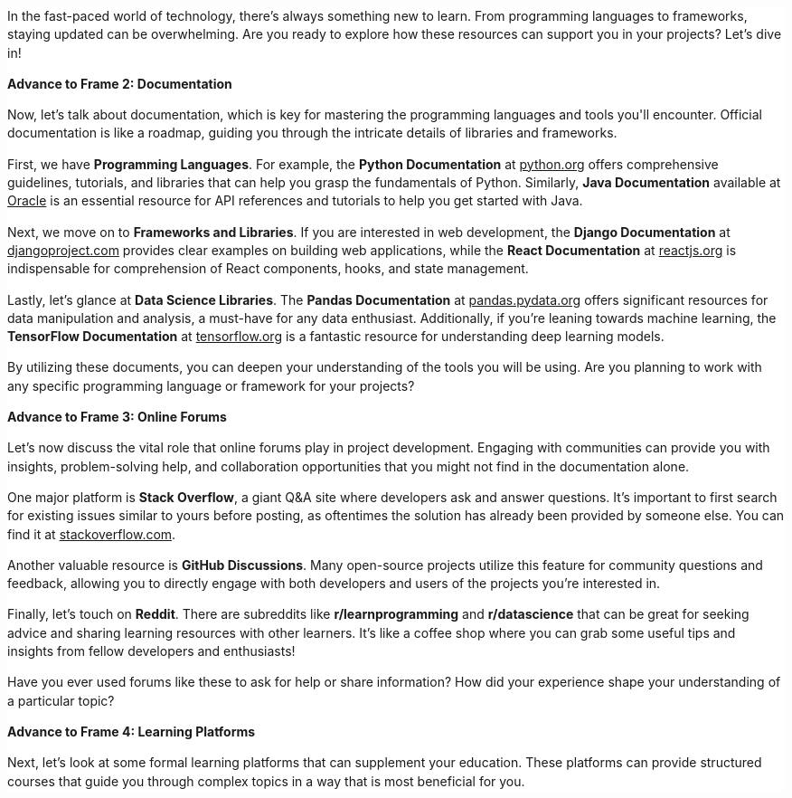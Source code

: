 In the fast-paced world of technology, there’s always something new to learn. From programming languages to frameworks, staying updated can be overwhelming. Are you ready to explore how these resources can support you in your projects? Let’s dive in!

**Advance to Frame 2: Documentation**

Now, let’s talk about documentation, which is key for mastering the programming languages and tools you'll encounter. Official documentation is like a roadmap, guiding you through the intricate details of libraries and frameworks.

First, we have **Programming Languages**. For example, the **Python Documentation** at [python.org](https://docs.python.org/3/) offers comprehensive guidelines, tutorials, and libraries that can help you grasp the fundamentals of Python. Similarly, **Java Documentation** available at [Oracle](https://docs.oracle.com/en/java/javase/11/docs/api/index.html) is an essential resource for API references and tutorials to help you get started with Java.

Next, we move on to **Frameworks and Libraries**. If you are interested in web development, the **Django Documentation** at [djangoproject.com](https://docs.djangoproject.com/) provides clear examples on building web applications, while the **React Documentation** at [reactjs.org](https://reactjs.org/docs/getting-started.html) is indispensable for comprehension of React components, hooks, and state management.

Lastly, let’s glance at **Data Science Libraries**. The **Pandas Documentation** at [pandas.pydata.org](https://pandas.pydata.org/docs/) offers significant resources for data manipulation and analysis, a must-have for any data enthusiast. Additionally, if you’re leaning towards machine learning, the **TensorFlow Documentation** at [tensorflow.org](https://www.tensorflow.org/learn) is a fantastic resource for understanding deep learning models.

By utilizing these documents, you can deepen your understanding of the tools you will be using. Are you planning to work with any specific programming language or framework for your projects? 

**Advance to Frame 3: Online Forums**

Let’s now discuss the vital role that online forums play in project development. Engaging with communities can provide you with insights, problem-solving help, and collaboration opportunities that you might not find in the documentation alone.

One major platform is **Stack Overflow**, a giant Q&A site where developers ask and answer questions. It’s important to first search for existing issues similar to yours before posting, as oftentimes the solution has already been provided by someone else. You can find it at [stackoverflow.com](https://stackoverflow.com).

Another valuable resource is **GitHub Discussions**. Many open-source projects utilize this feature for community questions and feedback, allowing you to directly engage with both developers and users of the projects you’re interested in.

Finally, let’s touch on **Reddit**. There are subreddits like **r/learnprogramming** and **r/datascience** that can be great for seeking advice and sharing learning resources with other learners. It’s like a coffee shop where you can grab some useful tips and insights from fellow developers and enthusiasts!

Have you ever used forums like these to ask for help or share information? How did your experience shape your understanding of a particular topic?

**Advance to Frame 4: Learning Platforms**

Next, let’s look at some formal learning platforms that can supplement your education. These platforms can provide structured courses that guide you through complex topics in a way that is most beneficial for you.
